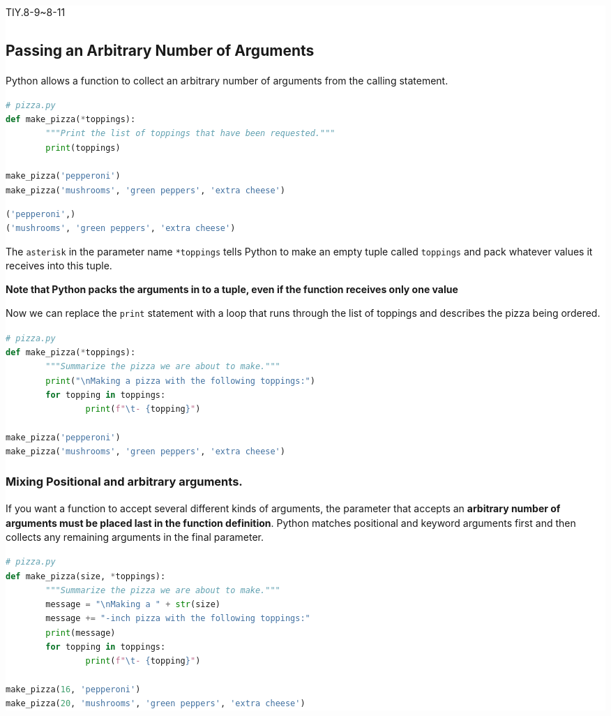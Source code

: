 

TIY.8-9~8-11



## Passing an Arbitrary Number of Arguments

Python allows a function to collect an arbitrary number of arguments from the calling statement.

```python
# pizza.py
def make_pizza(*toppings):
        """Print the list of toppings that have been requested."""
        print(toppings)

make_pizza('pepperoni')
make_pizza('mushrooms', 'green peppers', 'extra cheese')
```

```python
('pepperoni',)
('mushrooms', 'green peppers', 'extra cheese')
```

The `asterisk` in the parameter name `*toppings` tells Python to make an empty tuple called `toppings` and pack whatever values it receives into this tuple.

**Note that Python packs the arguments in to a tuple, even if the function receives only one value**

Now we can replace the `print` statement with a loop that runs through the list of toppings and describes the pizza being ordered.

```python
# pizza.py
def make_pizza(*toppings):
        """Summarize the pizza we are about to make."""
        print("\nMaking a pizza with the following toppings:")
        for topping in toppings:
                print(f"\t- {topping}")

make_pizza('pepperoni')
make_pizza('mushrooms', 'green peppers', 'extra cheese')
```



### Mixing Positional and arbitrary arguments.

If you want a function to accept several different kinds of arguments, the parameter that accepts an **arbitrary number of arguments must be placed last in the function definition**. Python matches positional and keyword arguments first and then collects any remaining arguments in the final parameter.

```python
# pizza.py
def make_pizza(size, *toppings):
        """Summarize the pizza we are about to make."""
        message = "\nMaking a " + str(size)
        message += "-inch pizza with the following toppings:"
        print(message)
        for topping in toppings:
                print(f"\t- {topping}")

make_pizza(16, 'pepperoni')
make_pizza(20, 'mushrooms', 'green peppers', 'extra cheese')
```

